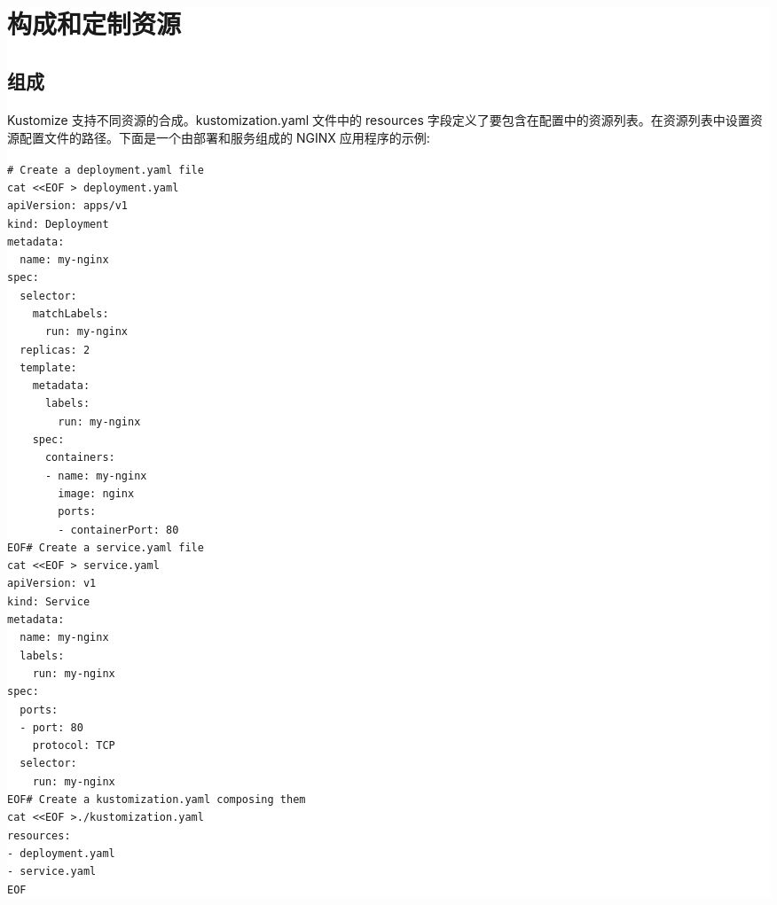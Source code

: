 # 构成和定制资源

## 组成

Kustomize 支持不同资源的合成。kustomization.yaml 文件中的 resources 字段定义了要包含在配置中的资源列表。在资源列表中设置资源配置文件的路径。下面是一个由部署和服务组成的 NGINX 应用程序的示例:

```
# Create a deployment.yaml file
cat <<EOF > deployment.yaml
apiVersion: apps/v1
kind: Deployment
metadata:
  name: my-nginx
spec:
  selector:
    matchLabels:
      run: my-nginx
  replicas: 2
  template:
    metadata:
      labels:
        run: my-nginx
    spec:
      containers:
      - name: my-nginx
        image: nginx
        ports:
        - containerPort: 80
EOF# Create a service.yaml file
cat <<EOF > service.yaml
apiVersion: v1
kind: Service
metadata:
  name: my-nginx
  labels:
    run: my-nginx
spec:
  ports:
  - port: 80
    protocol: TCP
  selector:
    run: my-nginx
EOF# Create a kustomization.yaml composing them
cat <<EOF >./kustomization.yaml
resources:
- deployment.yaml
- service.yaml
EOF
```
